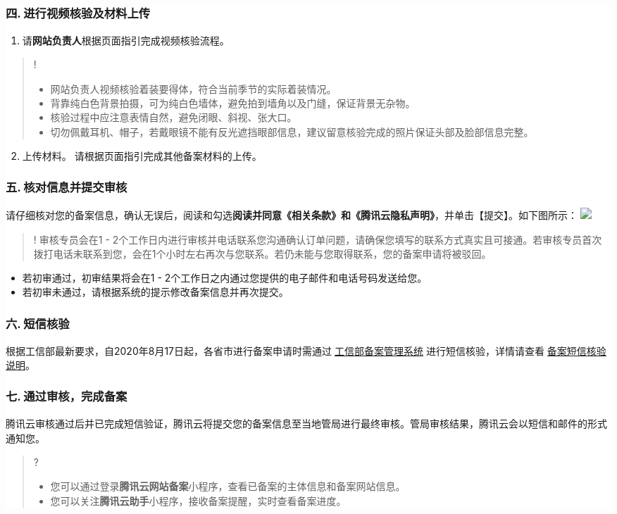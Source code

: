 
### 四. 进行视频核验及材料上传
1. 请**网站负责人**根据页面指引完成视频核验流程。
>!
>- 网站负责人视频核验着装要得体，符合当前季节的实际着装情况。
>- 背靠纯白色背景拍摄，可为纯白色墙体，避免拍到墙角以及门缝，保证背景无杂物。
>- 核验过程中应注意表情自然，避免闭眼、斜视、张大口。
>- 切勿佩戴耳机、帽子，若戴眼镜不能有反光遮挡眼部信息，建议留意核验完成的照片保证头部及脸部信息完整。
>
2. 上传材料。
请根据页面指引完成其他备案材料的上传。
 

### 五. 核对信息并提交审核
请仔细核对您的备案信息，确认无误后，阅读和勾选**阅读并同意《相关条款》和《腾讯云隐私声明》**，并单击【提交】。如下图所示：
![](https://main.qcloudimg.com/raw/c830f77756a7cafcfd14decf17142236.png)
>! 审核专员会在1 - 2个工作日内进行审核并电话联系您沟通确认订单问题，请确保您填写的联系方式真实且可接通。若审核专员首次拨打电话未联系到您，会在1个小时左右再次与您联系。若仍未能与您取得联系，您的备案申请将被驳回。
 - 若初审通过，初审结果将会在1 - 2个工作日之内通过您提供的电子邮件和电话号码发送给您。
 - 若初审未通过，请根据系统的提示修改备案信息并再次提交。


### 六. 短信核验
根据工信部最新要求，自2020年8月17日起，各省市进行备案申请时需通过 [工信部备案管理系统](https://beian.miit.gov.cn/) 进行短信核验，详情请查看 [备案短信核验说明](https://cloud.tencent.com/document/product/243/13435)。

### 七. 通过审核，完成备案
腾讯云审核通过后并已完成短信验证，腾讯云将提交您的备案信息至当地管局进行最终审核。管局审核结果，腾讯云会以短信和邮件的形式通知您。
>? 
>- 您可以通过登录**腾讯云网站备案**小程序，查看已备案的主体信息和备案网站信息。
>- 您可以关注**腾讯云助手**小程序，接收备案提醒，实时查看备案进度。
